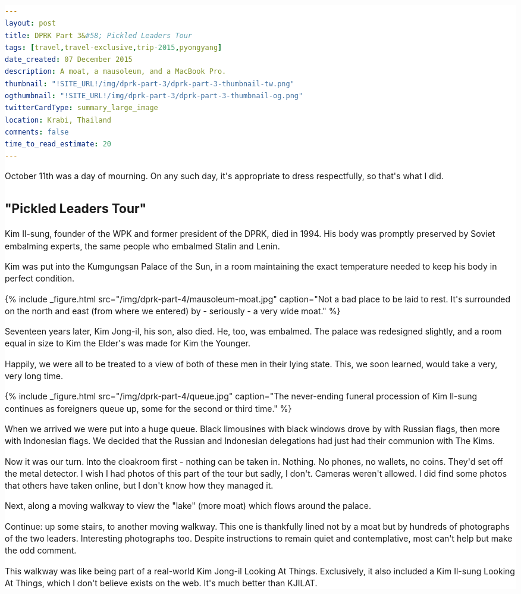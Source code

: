 ```yaml
---
layout: post
title: DPRK Part 3&#58; Pickled Leaders Tour
tags: [travel,travel-exclusive,trip-2015,pyongyang]
date_created: 07 December 2015
description: A moat, a mausoleum, and a MacBook Pro.
thumbnail: "!SITE_URL!/img/dprk-part-3/dprk-part-3-thumbnail-tw.png"
ogthumbnail: "!SITE_URL!/img/dprk-part-3/dprk-part-3-thumbnail-og.png"
twitterCardType: summary_large_image
location: Krabi, Thailand
comments: false
time_to_read_estimate: 20
---
```


October 11th was a day of mourning. On any such day, it's appropriate to dress respectfully, so that's what I did.

## "Pickled Leaders Tour"

Kim Il-sung, founder of the WPK and former president of the DPRK, died in 1994. His body was promptly preserved by Soviet embalming experts, the same people who embalmed Stalin and Lenin.

Kim was put into the Kumgungsan Palace of the Sun, in a room maintaining the exact temperature needed to keep his body in perfect condition.

{% include _figure.html src="/img/dprk-part-4/mausoleum-moat.jpg" caption="Not a bad place to be laid to rest. It's surrounded on the north and east (from where we entered) by - seriously - a very wide moat." %}

Seventeen years later, Kim Jong-il, his son, also died. He, too, was embalmed. The palace was redesigned slightly, and a room equal in size to Kim the Elder's was made for Kim the Younger.

Happily, we were all to be treated to a view of both of these men in their lying state. This, we soon learned, would take a very, very long time.

{% include _figure.html src="/img/dprk-part-4/queue.jpg" caption="The never-ending funeral procession of Kim Il-sung continues as foreigners queue up, some for the second or third time." %}

When we arrived we were put into a huge queue. Black limousines with black windows drove by with Russian flags, then more with Indonesian flags. We decided that the Russian and Indonesian delegations had just had their communion with The Kims.

Now it was our turn. Into the cloakroom first - nothing can be taken in. Nothing. No phones, no wallets, no coins. They'd set off the metal detector. I wish I had photos of this part of the tour but sadly, I don't. Cameras weren't allowed. I did find some photos that others have taken online, but I don't know how they managed it.

Next, along a moving walkway to view the "lake" (more moat) which flows around the palace.

Continue: up some stairs, to another moving walkway. This one is thankfully lined not by a moat but by hundreds of photographs of the two leaders. Interesting photographs too. Despite instructions to remain quiet and contemplative, most can't help but make the odd comment.

This walkway was like being part of a real-world Kim Jong-il Looking At Things. Exclusively, it also included a Kim Il-sung Looking At Things, which I don't believe exists on the web. It's much better than KJILAT.
